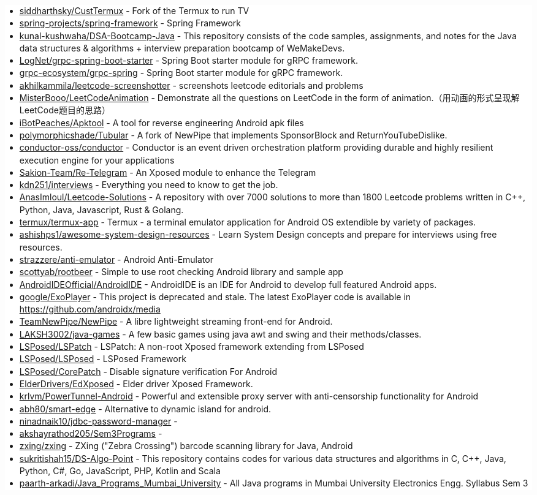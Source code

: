- [siddharthsky/CustTermux](https://github.com/siddharthsky/CustTermux) - Fork of the Termux to run TV
- [spring-projects/spring-framework](https://github.com/spring-projects/spring-framework) - Spring Framework
- [kunal-kushwaha/DSA-Bootcamp-Java](https://github.com/kunal-kushwaha/DSA-Bootcamp-Java) - This repository consists of the code samples, assignments, and notes for the Java data structures & algorithms + interview preparation bootcamp of WeMakeDevs.
- [LogNet/grpc-spring-boot-starter](https://github.com/LogNet/grpc-spring-boot-starter) - Spring Boot starter module for gRPC  framework.
- [grpc-ecosystem/grpc-spring](https://github.com/grpc-ecosystem/grpc-spring) - Spring Boot starter module for gRPC framework.
- [akhilkammila/leetcode-screenshotter](https://github.com/akhilkammila/leetcode-screenshotter) - screenshots leetcode editorials and problems
- [MisterBooo/LeetCodeAnimation](https://github.com/MisterBooo/LeetCodeAnimation) - Demonstrate all the questions on LeetCode in the form of animation.（用动画的形式呈现解LeetCode题目的思路）
- [iBotPeaches/Apktool](https://github.com/iBotPeaches/Apktool) - A tool for reverse engineering Android apk files
- [polymorphicshade/Tubular](https://github.com/polymorphicshade/Tubular) - A fork of NewPipe that implements SponsorBlock and ReturnYouTubeDislike.
- [conductor-oss/conductor](https://github.com/conductor-oss/conductor) - Conductor is an event driven orchestration platform providing durable and highly resilient execution engine for your applications
- [Sakion-Team/Re-Telegram](https://github.com/Sakion-Team/Re-Telegram) - An Xposed module to enhance the Telegram
- [kdn251/interviews](https://github.com/kdn251/interviews) - Everything you need to know to get the job.
- [AnasImloul/Leetcode-Solutions](https://github.com/AnasImloul/Leetcode-Solutions) - A repository with over 7000 solutions to more than 1800 Leetcode problems written in C++, Python, Java, Javascript, Rust & Golang.
- [termux/termux-app](https://github.com/termux/termux-app) - Termux - a terminal emulator application for Android OS extendible by variety of packages.
- [ashishps1/awesome-system-design-resources](https://github.com/ashishps1/awesome-system-design-resources) - Learn System Design concepts and prepare for interviews using free resources.
- [strazzere/anti-emulator](https://github.com/strazzere/anti-emulator) - Android Anti-Emulator
- [scottyab/rootbeer](https://github.com/scottyab/rootbeer) - Simple to use root checking Android library and sample app
- [AndroidIDEOfficial/AndroidIDE](https://github.com/AndroidIDEOfficial/AndroidIDE) - AndroidIDE is an IDE for Android to develop full featured Android apps.
- [google/ExoPlayer](https://github.com/google/ExoPlayer) - This project is deprecated and stale. The latest ExoPlayer code is available in https://github.com/androidx/media
- [TeamNewPipe/NewPipe](https://github.com/TeamNewPipe/NewPipe) - A libre lightweight streaming front-end for Android.
- [LAKSH3002/java-games](https://github.com/LAKSH3002/java-games) - A few basic games using java awt and swing and their methods/classes.
- [LSPosed/LSPatch](https://github.com/LSPosed/LSPatch) - LSPatch: A non-root Xposed framework extending from LSPosed
- [LSPosed/LSPosed](https://github.com/LSPosed/LSPosed) - LSPosed Framework
- [LSPosed/CorePatch](https://github.com/LSPosed/CorePatch) - Disable signature verification For Android
- [ElderDrivers/EdXposed](https://github.com/ElderDrivers/EdXposed) - Elder driver Xposed Framework.
- [krlvm/PowerTunnel-Android](https://github.com/krlvm/PowerTunnel-Android) - Powerful and extensible proxy server with anti-censorship functionality for Android
- [abh80/smart-edge](https://github.com/abh80/smart-edge) - Alternative to dynamic island for android.
- [ninadnaik10/jdbc-password-manager](https://github.com/ninadnaik10/jdbc-password-manager) - 
- [akshayrathod205/Sem3Programs](https://github.com/akshayrathod205/Sem3Programs) - 
- [zxing/zxing](https://github.com/zxing/zxing) - ZXing ("Zebra Crossing") barcode scanning library for Java, Android
- [sukritishah15/DS-Algo-Point](https://github.com/sukritishah15/DS-Algo-Point) - This repository contains codes for various data structures and algorithms in C, C++, Java, Python, C#, Go, JavaScript, PHP, Kotlin and Scala
- [paarth-arkadi/Java_Programs_Mumbai_University](https://github.com/paarth-arkadi/Java_Programs_Mumbai_University) - All Java programs in Mumbai University Electronics Engg. Syllabus Sem 3